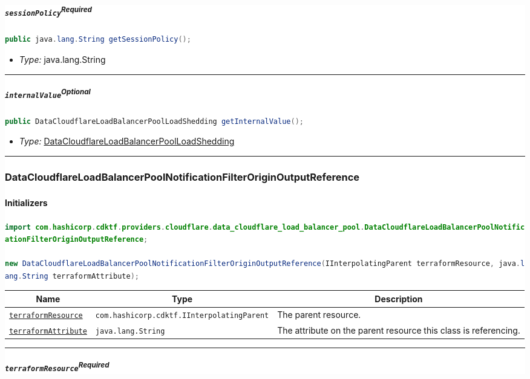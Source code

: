 ##### `sessionPolicy`<sup>Required</sup> <a name="sessionPolicy" id="@cdktf/provider-cloudflare.dataCloudflareLoadBalancerPool.DataCloudflareLoadBalancerPoolLoadSheddingOutputReference.property.sessionPolicy"></a>

```java
public java.lang.String getSessionPolicy();
```

- *Type:* java.lang.String

---

##### `internalValue`<sup>Optional</sup> <a name="internalValue" id="@cdktf/provider-cloudflare.dataCloudflareLoadBalancerPool.DataCloudflareLoadBalancerPoolLoadSheddingOutputReference.property.internalValue"></a>

```java
public DataCloudflareLoadBalancerPoolLoadShedding getInternalValue();
```

- *Type:* <a href="#@cdktf/provider-cloudflare.dataCloudflareLoadBalancerPool.DataCloudflareLoadBalancerPoolLoadShedding">DataCloudflareLoadBalancerPoolLoadShedding</a>

---


### DataCloudflareLoadBalancerPoolNotificationFilterOriginOutputReference <a name="DataCloudflareLoadBalancerPoolNotificationFilterOriginOutputReference" id="@cdktf/provider-cloudflare.dataCloudflareLoadBalancerPool.DataCloudflareLoadBalancerPoolNotificationFilterOriginOutputReference"></a>

#### Initializers <a name="Initializers" id="@cdktf/provider-cloudflare.dataCloudflareLoadBalancerPool.DataCloudflareLoadBalancerPoolNotificationFilterOriginOutputReference.Initializer"></a>

```java
import com.hashicorp.cdktf.providers.cloudflare.data_cloudflare_load_balancer_pool.DataCloudflareLoadBalancerPoolNotificationFilterOriginOutputReference;

new DataCloudflareLoadBalancerPoolNotificationFilterOriginOutputReference(IInterpolatingParent terraformResource, java.lang.String terraformAttribute);
```

| **Name** | **Type** | **Description** |
| --- | --- | --- |
| <code><a href="#@cdktf/provider-cloudflare.dataCloudflareLoadBalancerPool.DataCloudflareLoadBalancerPoolNotificationFilterOriginOutputReference.Initializer.parameter.terraformResource">terraformResource</a></code> | <code>com.hashicorp.cdktf.IInterpolatingParent</code> | The parent resource. |
| <code><a href="#@cdktf/provider-cloudflare.dataCloudflareLoadBalancerPool.DataCloudflareLoadBalancerPoolNotificationFilterOriginOutputReference.Initializer.parameter.terraformAttribute">terraformAttribute</a></code> | <code>java.lang.String</code> | The attribute on the parent resource this class is referencing. |

---

##### `terraformResource`<sup>Required</sup> <a name="terraformResource" id="@cdktf/provider-cloudflare.dataCloudflareLoadBalancerPool.DataCloudflareLoadBalancerPoolNotificationFilterOriginOutputReference.Initializer.parameter.terraformResource"></a>
